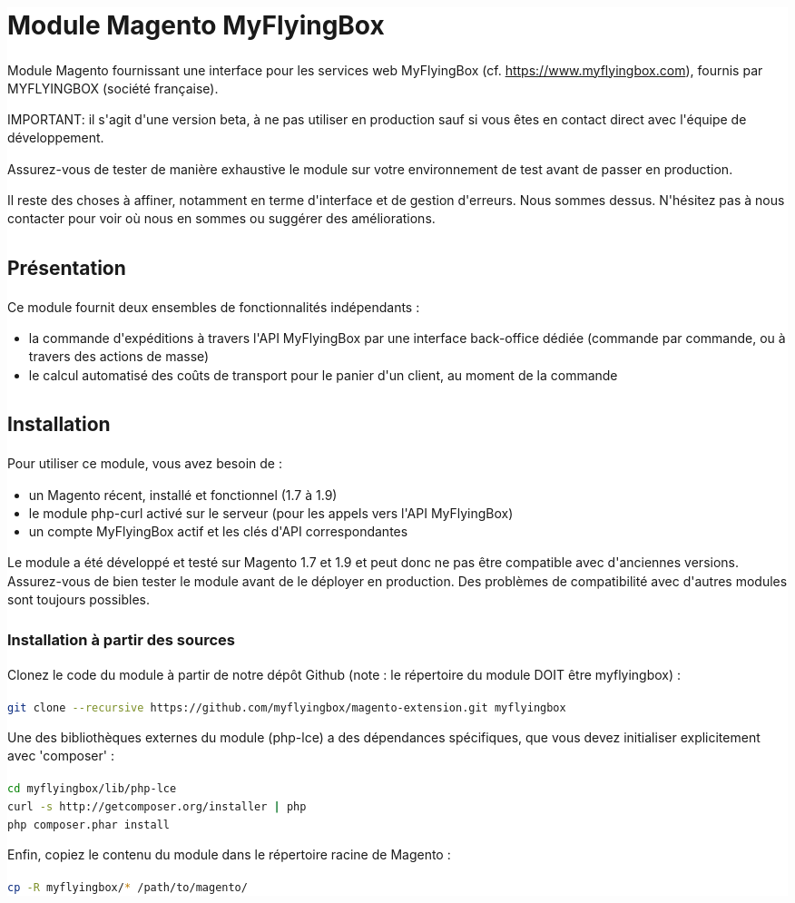 Module Magento MyFlyingBox
==========================

Module Magento fournissant une interface pour les services web MyFlyingBox (cf. https://www.myflyingbox.com), fournis par MYFLYINGBOX (société française).

IMPORTANT: il s'agit d'une version beta, à ne pas utiliser en production sauf si vous êtes en contact direct avec l'équipe de développement.

Assurez-vous de tester de manière exhaustive le module sur votre environnement de test avant de passer en production.

Il reste des choses à affiner, notamment en terme d'interface et de gestion d'erreurs. Nous sommes dessus. N'hésitez pas à nous contacter pour voir où nous en sommes ou suggérer des améliorations.

## Présentation

Ce module fournit deux ensembles de fonctionnalités indépendants :
- la commande d'expéditions à travers l'API MyFlyingBox par une interface back-office dédiée (commande par commande, ou à travers des actions de masse)
- le calcul automatisé des coûts de transport pour le panier d'un client, au moment de la commande

## Installation

Pour utiliser ce module, vous avez besoin de :
- un Magento récent, installé et fonctionnel (1.7 à 1.9)
- le module php-curl activé sur le serveur (pour les appels vers l'API MyFlyingBox)
- un compte MyFlyingBox actif et les clés d'API correspondantes

Le module a été développé et testé sur Magento 1.7 et 1.9 et peut donc ne pas être compatible avec d'anciennes versions. Assurez-vous de bien tester le module avant de le déployer en production. Des problèmes de compatibilité avec d'autres modules sont toujours possibles.

### Installation à partir des sources

Clonez le code du module à partir de notre dépôt Github (note : le répertoire du module DOIT être myflyingbox) :

```bash
git clone --recursive https://github.com/myflyingbox/magento-extension.git myflyingbox
```

Une des bibliothèques externes du module (php-lce) a des dépendances spécifiques, que vous devez initialiser explicitement avec 'composer' :

```bash
cd myflyingbox/lib/php-lce
curl -s http://getcomposer.org/installer | php
php composer.phar install
```

Enfin, copiez le contenu du module dans le répertoire racine de Magento :
```bash
cp -R myflyingbox/* /path/to/magento/
```

